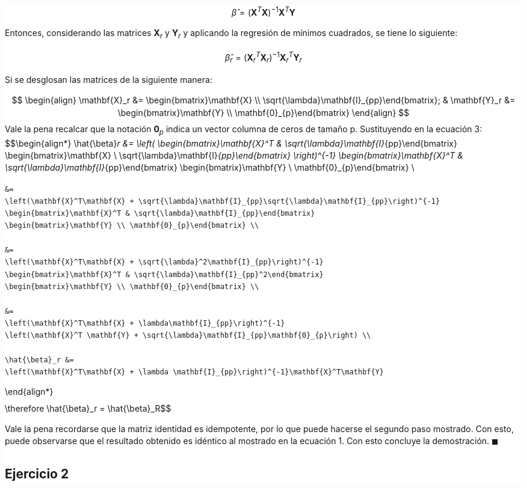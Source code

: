 $$
\hat{\beta} = \left(\mathbf{X}^T\mathbf{X}\right)^{-1}\mathbf{X}^T\mathbf{Y}\tag{2}
$$

Entonces, considerando las matrices $\mathbf{X}_r$ y $\mathbf{Y}_r$ y aplicando la regresión de mínimos cuadrados, se tiene lo siguiente:

$$
\hat{\beta}_r = \left(\mathbf{X}_r^T\mathbf{X}_r\right)^{-1}\mathbf{X}_r^T\mathbf{Y}_r\tag{3}
$$

Si se desglosan las matrices de la siguiente manera:

$$
\begin{align}
\mathbf{X}_r &= \begin{bmatrix}\mathbf{X} \\ \sqrt{\lambda}\mathbf{I}_{pp}\end{bmatrix}; &
\mathbf{Y}_r &= \begin{bmatrix}\mathbf{Y} \\ \mathbf{0}_{p}\end{bmatrix}
\end{align}
$$
Vale la pena recalcar que la notación $\mathbf{0}_{p}$ indica un vector columna de ceros de tamaño p. Sustituyendo en la ecuación $3$:
$$\begin{align*}
\hat{\beta}_r &= \left(
    \begin{bmatrix}\mathbf{X}^T & \sqrt{\lambda}\mathbf{I}_{pp}\end{bmatrix}
    \begin{bmatrix}\mathbf{X} \\ \sqrt{\lambda}\mathbf{I}_{pp}\end{bmatrix}
    \right)^{-1}
    \begin{bmatrix}\mathbf{X}^T & \sqrt{\lambda}\mathbf{I}_{pp}\end{bmatrix}
    \begin{bmatrix}\mathbf{Y} \\ \mathbf{0}_{p}\end{bmatrix} \\
    
    &=
    \left(\mathbf{X}^T\mathbf{X} + \sqrt{\lambda}\mathbf{I}_{pp}\sqrt{\lambda}\mathbf{I}_{pp}\right)^{-1}
    \begin{bmatrix}\mathbf{X}^T & \sqrt{\lambda}\mathbf{I}_{pp}\end{bmatrix}
    \begin{bmatrix}\mathbf{Y} \\ \mathbf{0}_{p}\end{bmatrix} \\

    &=
    \left(\mathbf{X}^T\mathbf{X} + \sqrt{\lambda}^2\mathbf{I}_{pp}\right)^{-1}
    \begin{bmatrix}\mathbf{X}^T & \sqrt{\lambda}\mathbf{I}_{pp}^2\end{bmatrix}
    \begin{bmatrix}\mathbf{Y} \\ \mathbf{0}_{p}\end{bmatrix} \\

    &=
    \left(\mathbf{X}^T\mathbf{X} + \lambda\mathbf{I}_{pp}\right)^{-1}
    \left(\mathbf{X}^T \mathbf{Y} + \sqrt{\lambda}\mathbf{I}_{pp}\mathbf{0}_{p}\right) \\

    \hat{\beta}_r &=
    \left(\mathbf{X}^T\mathbf{X} + \lambda \mathbf{I}_{pp}\right)^{-1}\mathbf{X}^T\mathbf{Y}
\end{align*}$$
$$\therefore \hat{\beta}_r = \hat{\beta}_R$$

Vale la pena recordarse que la matriz identidad es idempotente, por lo que puede hacerse el segundo paso mostrado. Con esto, puede observarse que el resultado obtenido es idéntico al mostrado en la ecuación $1$. Con esto concluye la demostración. $\blacksquare$

## Ejercicio 2

